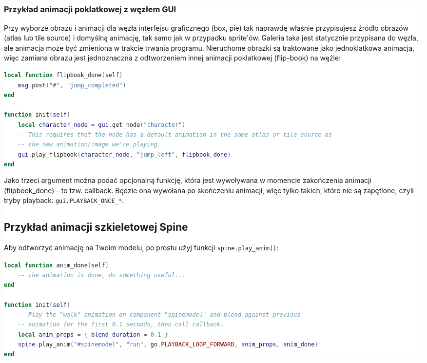 ### Przykład animacji poklatkowej z węzłem GUI

Przy wyborze obrazu i animacji dla węzła interfejsu graficznego (box, pie) tak naprawdę właśnie przypisujesz źródło obrazów (atlas lub tile source) i domyślną animację, tak samo jak w przypadku sprite'ów. Galeria taka jest statycznie przypisana do węzła, ale animacja może być zmieniona w trakcie trwania programu. Nieruchome obrazki są traktowane jako jednoklatkowa animacja, więc zamiana obrazu jest jednoznaczna z odtworzeniem innej animacji poklatkowej (flip-book) na węźle:

```lua
local function flipbook_done(self)
    msg.post("#", "jump_completed")
end

function init(self)
    local character_node = gui.get_node("character")
    -- This requires that the node has a default animation in the same atlas or tile source as
    -- the new animation/image we're playing.
    gui.play_flipbook(character_node, "jump_left", flipbook_done)
end
```

Jako trzeci argument można podać opcjonalną funkcję, która jest wywoływana w momencie zakończenia animacji (flipbook_done) - to tzw. callback. Będzie ona wywołana po skończeniu animacji, więc tylko takich, które nie są zapętlone, czyli tryby playback: `gui.PLAYBACK_ONCE_*`.

## Przykład animacji szkieletowej Spine

Aby odtworzyć animację na Twoim modelu, po prostu użyj funkcji [`spine.play_anim()`](/ref/spine#spine.play_anim):

```lua
local function anim_done(self)
    -- the animation is done, do something useful...
end

function init(self)
    -- Play the "walk" animation on component "spinemodel" and blend against previous
    -- animation for the first 0.1 seconds, then call callback.
    local anim_props = { blend_duration = 0.1 }
    spine.play_anim("#spinemodel", "run", go.PLAYBACK_LOOP_FORWARD, anim_props, anim_done)
end
```
